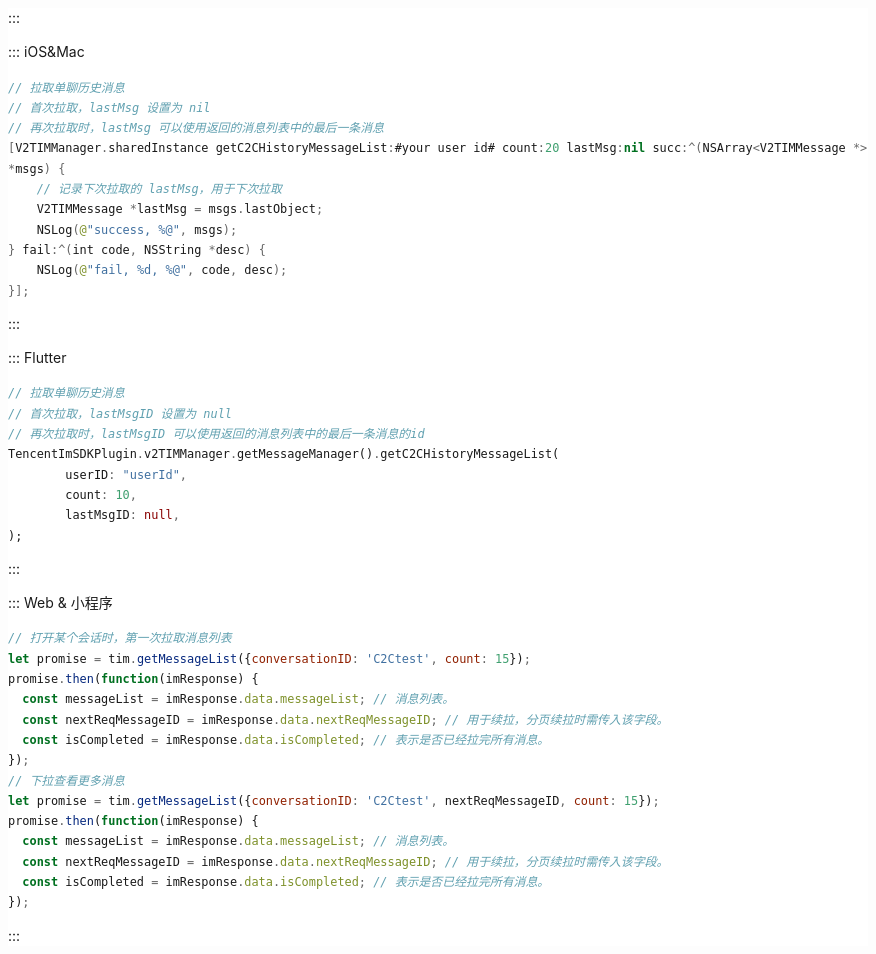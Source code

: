 ::: 

::: iOS&Mac

```swift
// 拉取单聊历史消息
// 首次拉取，lastMsg 设置为 nil
// 再次拉取时，lastMsg 可以使用返回的消息列表中的最后一条消息
[V2TIMManager.sharedInstance getC2CHistoryMessageList:#your user id# count:20 lastMsg:nil succ:^(NSArray<V2TIMMessage *> *msgs) {
    // 记录下次拉取的 lastMsg，用于下次拉取
    V2TIMMessage *lastMsg = msgs.lastObject;
    NSLog(@"success, %@", msgs);
} fail:^(int code, NSString *desc) {
    NSLog(@"fail, %d, %@", code, desc);
}];
```

::: 

::: Flutter

```dart
// 拉取单聊历史消息
// 首次拉取，lastMsgID 设置为 null
// 再次拉取时，lastMsgID 可以使用返回的消息列表中的最后一条消息的id
TencentImSDKPlugin.v2TIMManager.getMessageManager().getC2CHistoryMessageList(
        userID: "userId",
        count: 10,
        lastMsgID: null,
);
```

::: 

::: Web & 小程序

```js
// 打开某个会话时，第一次拉取消息列表
let promise = tim.getMessageList({conversationID: 'C2Ctest', count: 15});
promise.then(function(imResponse) {
  const messageList = imResponse.data.messageList; // 消息列表。
  const nextReqMessageID = imResponse.data.nextReqMessageID; // 用于续拉，分页续拉时需传入该字段。
  const isCompleted = imResponse.data.isCompleted; // 表示是否已经拉完所有消息。
});
// 下拉查看更多消息
let promise = tim.getMessageList({conversationID: 'C2Ctest', nextReqMessageID, count: 15});
promise.then(function(imResponse) {
  const messageList = imResponse.data.messageList; // 消息列表。
  const nextReqMessageID = imResponse.data.nextReqMessageID; // 用于续拉，分页续拉时需传入该字段。
  const isCompleted = imResponse.data.isCompleted; // 表示是否已经拉完所有消息。
});
```

::: 
</dx-tabs>
